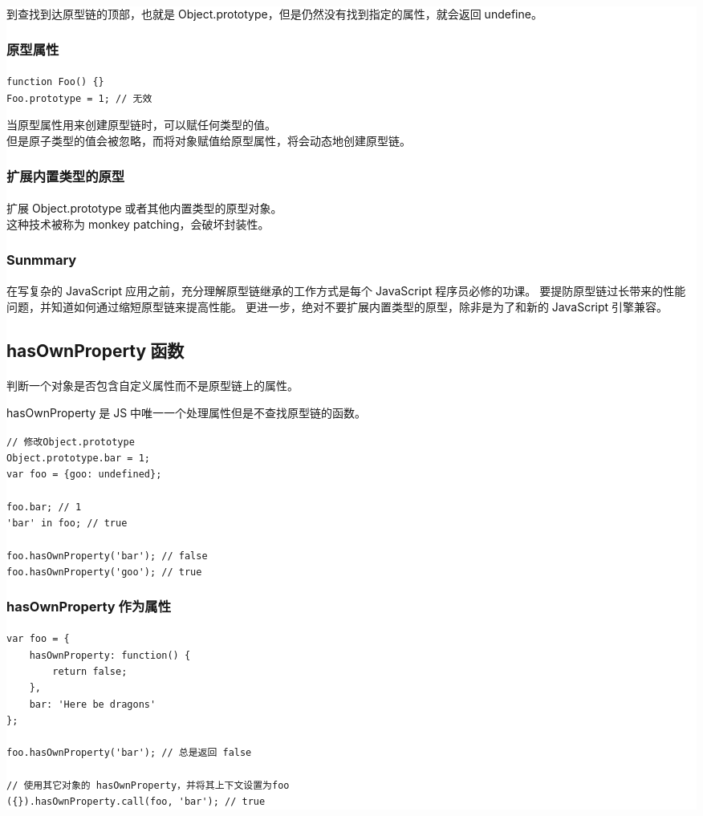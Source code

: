 到查找到达原型链的顶部，也就是 Object.prototype，但是仍然没有找到指定的属性，就会返回 undefine。  
 
### 原型属性
 
```
function Foo() {}
Foo.prototype = 1; // 无效
```
当原型属性用来创建原型链时，可以赋任何类型的值。  
但是原子类型的值会被忽略，而将对象赋值给原型属性，将会动态地创建原型链。

### 扩展内置类型的原型

扩展 Object.prototype 或者其他内置类型的原型对象。  
这种技术被称为 monkey patching，会破坏封装性。 

### Sunmmary

在写复杂的 JavaScript 应用之前，充分理解原型链继承的工作方式是每个 JavaScript 程序员必修的功课。 要提防原型链过长带来的性能问题，并知道如何通过缩短原型链来提高性能。 更进一步，绝对不要扩展内置类型的原型，除非是为了和新的 JavaScript 引擎兼容。

## hasOwnProperty 函数

判断一个对象是否包含自定义属性而不是原型链上的属性。

hasOwnProperty 是 JS 中唯一一个处理属性但是不查找原型链的函数。

```
// 修改Object.prototype
Object.prototype.bar = 1; 
var foo = {goo: undefined};

foo.bar; // 1
'bar' in foo; // true

foo.hasOwnProperty('bar'); // false
foo.hasOwnProperty('goo'); // true
```

### hasOwnProperty 作为属性

```
var foo = {
    hasOwnProperty: function() {
        return false;
    },
    bar: 'Here be dragons'
};

foo.hasOwnProperty('bar'); // 总是返回 false

// 使用其它对象的 hasOwnProperty，并将其上下文设置为foo
({}).hasOwnProperty.call(foo, 'bar'); // true
```
